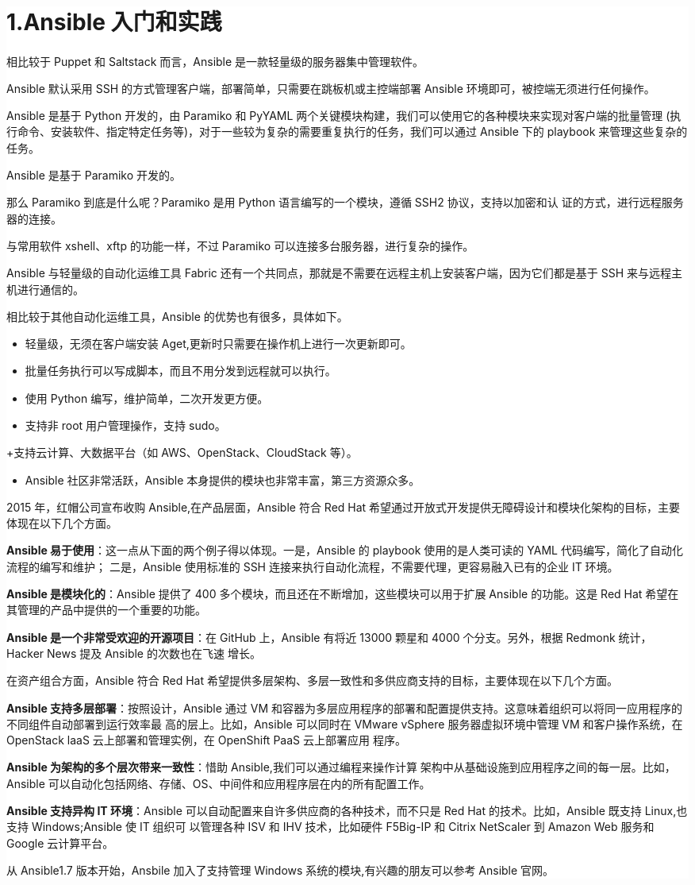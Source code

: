 # 1.Ansible 入门和实践

相比较于 Puppet 和 Saltstack 而言，Ansible 是一款轻量级的服务器集中管理软件。

Ansible 默认采用 SSH 的方式管理客户端，部署简单，只需要在跳板机或主控端部署 Ansible 环境即可，被控端无须进行任何操作。

Ansible 是基于 Python 开发的，由 Paramiko 和 PyYAML 两个关键模块构建，我们可以使用它的各种模块来实现对客户端的批量管理
(执行命令、安装软件、指定特定任务等)，对于一些较为复杂的需要重复执行的任务，我们可以通过 Ansible 下的 playbook 来管理这些复杂的任务。

Ansible 是基于 Paramiko 开发的。

那么 Paramiko 到底是什么呢？Paramiko 是用 Python 语言编写的一个模块，遵循 SSH2 协议，支持以加密和认
证的方式，进行远程服务器的连接。

与常用软件 xshell、xftp 的功能一样，不过 Paramiko 可以连接多台服务器，进行复杂的操作。

Ansible 与轻量级的自动化运维工具 Fabric 还有一个共同点，那就是不需要在远程主机上安装客户端，因为它们都是基于 SSH 来与远程主机进行通信的。

相比较于其他自动化运维工具，Ansible 的优势也有很多，具体如下。

- 轻量级，无须在客户端安装 Aget,更新时只需要在操作机上进行一次更新即可。

- 批量任务执行可以写成脚本，而且不用分发到远程就可以执行。

- 使用 Python 编写，维护简单，二次开发更方便。

- 支持非 root 用户管理操作，支持 sudo。

+支持云计算、大数据平台（如 AWS、OpenStack、CloudStack 等）。

- Ansible 社区非常活跃，Ansible 本身提供的模块也非常丰富，第三方资源众多。

2015 年，红帽公司宣布收购 Ansible,在产品层面，Ansible 符合 Red Hat 希望通过开放式开发提供无障碍设计和模块化架构的目标，主要体现在以下几个方面。

**Ansible 易于使用**：这一点从下面的两个例子得以体现。一是，Ansible 的 playbook 使用的是人类可读的 YAML 代码编写，简化了自动化流程的编写和维护；
二是，Ansible 使用标准的 SSH 连接来执行自动化流程，不需要代理，更容易融入已有的企业 IT 环境。

**Ansible 是模块化的**：Ansible 提供了 400 多个模块，而且还在不断增加，这些模块可以用于扩展 Ansible 的功能。这是 Red Hat 希望在其管理的产品中提供的一个重要的功能。

**Ansible 是一个非常受欢迎的开源项目**：在 GitHub 上，Ansible 有将近 13000 颗星和 4000 个分支。另外，根据 Redmonk 统计，Hacker News 提及 Ansible 的次数也在飞速
增长。

在资产组合方面，Ansible 符合 Red Hat 希望提供多层架构、多层一致性和多供应商支持的目标，主要体现在以下几个方面。

**Ansible 支持多层部署**：按照设计，Ansible 通过 VM 和容器为多层应用程序的部署和配置提供支持。这意味着组织可以将同一应用程序的不同组件自动部署到运行效率最
高的层上。比如，Ansible 可以同时在 VMware vSphere 服务器虚拟环境中管理 VM 和客户操作系统，在 OpenStack laaS 云上部署和管理实例，在 OpenShift PaaS 云上部署应用
程序。

**Ansible 为架构的多个层次带来一致性**：惜助 Ansible,我们可以通过编程来操作计算
架构中从基础设施到应用程序之间的每一层。比如，Ansible 可以自动化包括网络、存储、OS、中间件和应用程序层在内的所有配置工作。

**Ansible 支持异构 IT 环境**：Ansible 可以自动配置来自许多供应商的各种技术，而不只是 Red Hat 的技术。比如，Ansible 既支持 Linux,也支持 Windows;Ansible 使 IT 组织可
以管理各种 ISV 和 IHV 技术，比如硬件 F5Big-IP 和 Citrix NetScaler 到 Amazon Web 服务和 Google 云计算平台。

从 Ansible1.7 版本开始，Ansbile 加入了支持管理 Windows 系统的模块,有兴趣的朋友可以参考 Ansible 官网。
